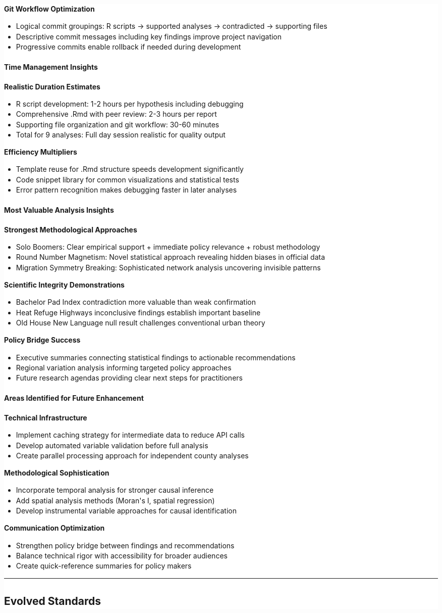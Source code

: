 **Git Workflow Optimization**
- Logical commit groupings: R scripts → supported analyses → contradicted → supporting files
- Descriptive commit messages including key findings improve project navigation
- Progressive commits enable rollback if needed during development

#### Time Management Insights

**Realistic Duration Estimates**
- R script development: 1-2 hours per hypothesis including debugging
- Comprehensive .Rmd with peer review: 2-3 hours per report
- Supporting file organization and git workflow: 30-60 minutes
- Total for 9 analyses: Full day session realistic for quality output

**Efficiency Multipliers**
- Template reuse for .Rmd structure speeds development significantly
- Code snippet library for common visualizations and statistical tests
- Error pattern recognition makes debugging faster in later analyses

#### Most Valuable Analysis Insights

**Strongest Methodological Approaches**
- Solo Boomers: Clear empirical support + immediate policy relevance + robust methodology
- Round Number Magnetism: Novel statistical approach revealing hidden biases in official data
- Migration Symmetry Breaking: Sophisticated network analysis uncovering invisible patterns

**Scientific Integrity Demonstrations**
- Bachelor Pad Index contradiction more valuable than weak confirmation
- Heat Refuge Highways inconclusive findings establish important baseline
- Old House New Language null result challenges conventional urban theory

**Policy Bridge Success**
- Executive summaries connecting statistical findings to actionable recommendations
- Regional variation analysis informing targeted policy approaches
- Future research agendas providing clear next steps for practitioners

#### Areas Identified for Future Enhancement

**Technical Infrastructure**
- Implement caching strategy for intermediate data to reduce API calls
- Develop automated variable validation before full analysis
- Create parallel processing approach for independent county analyses

**Methodological Sophistication**
- Incorporate temporal analysis for stronger causal inference
- Add spatial analysis methods (Moran's I, spatial regression)
- Develop instrumental variable approaches for causal identification

**Communication Optimization**
- Strengthen policy bridge between findings and recommendations
- Balance technical rigor with accessibility for broader audiences
- Create quick-reference summaries for policy makers

---

## Evolved Standards
